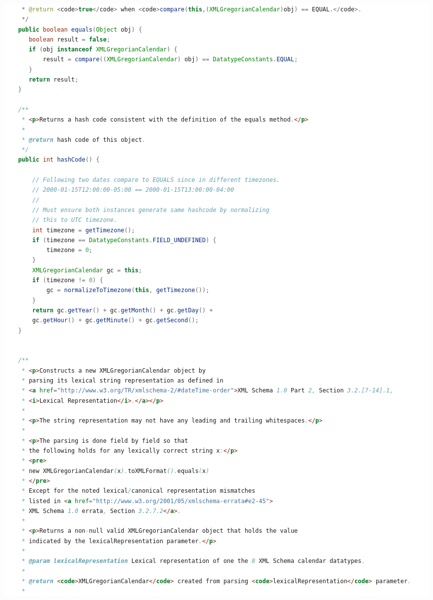 ```java
     * @return <code>true</code> when <code>compare(this,(XMLGregorianCalendar)obj) == EQUAL.</code>.
     */
    public boolean equals(Object obj) {
	   boolean result = false;
	   if (obj instanceof XMLGregorianCalendar) {
	       result = compare((XMLGregorianCalendar) obj) == DatatypeConstants.EQUAL;
	   }
	   return result;
    }

    /**
     * <p>Returns a hash code consistent with the definition of the equals method.</p>
     * 
     * @return hash code of this object.
     */
    public int hashCode() {

        // Following two dates compare to EQUALS since in different timezones.
        // 2000-01-15T12:00:00-05:00 == 2000-01-15T13:00:00-04:00 	
        //
        // Must ensure both instances generate same hashcode by normalizing 
        // this to UTC timezone.
        int timezone = getTimezone();
        if (timezone == DatatypeConstants.FIELD_UNDEFINED) {
            timezone = 0;
        }
        XMLGregorianCalendar gc = this;
        if (timezone != 0) {
            gc = normalizeToTimezone(this, getTimezone());
        }
        return gc.getYear() + gc.getMonth() + gc.getDay() + 
        gc.getHour() + gc.getMinute() + gc.getSecond();
    }
    
    
    /**
     * <p>Constructs a new XMLGregorianCalendar object by
     * parsing its lexical string representation as defined in 
     * <a href="http://www.w3.org/TR/xmlschema-2/#dateTime-order">XML Schema 1.0 Part 2, Section 3.2.[7-14].1,
     * <i>Lexical Representation</i>.</a></p>
     * 
     * <p>The string representation may not have any leading and trailing whitespaces.</p>
     * 
     * <p>The parsing is done field by field so that   
     * the following holds for any lexically correct string x:</p>
     * <pre>
     * new XMLGregorianCalendar(x).toXMLFormat().equals(x)
     * </pre>
     * Except for the noted lexical/canonical representation mismatches
     * listed in <a href="http://www.w3.org/2001/05/xmlschema-errata#e2-45">
     * XML Schema 1.0 errata, Section 3.2.7.2</a>.
     * 
     * <p>Returns a non-null valid XMLGregorianCalendar object that holds the value
     * indicated by the lexicalRepresentation parameter.</p>
     *
     * @param lexicalRepresentation Lexical representation of one the 8 XML Schema calendar datatypes.
     * 
     * @return <code>XMLGregorianCalendar</code> created from parsing <code>lexicalRepresentation</code> parameter.
     * 
```